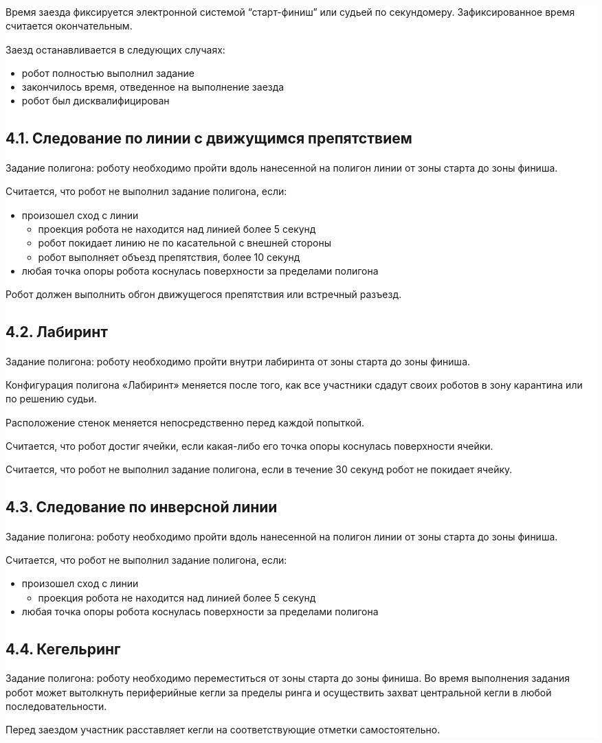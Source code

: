 Время заезда фиксируется электронной системой “старт-финиш” или судьей по секундомеру. Зафиксированное время считается окончательным.

Заезд останавливается в следующих случаях:

- робот полностью выполнил задание
- закончилось время, отведенное на выполнение заезда
- робот был дисквалифицирован

## 4.1. Следование по линии с движущимся препятствием

Задание полигона: роботу необходимо пройти вдоль нанесенной на полигон линии от зоны старта до зоны финиша.

Считается, что робот не выполнил задание полигона, если:

- произошел сход с линии
    - проекция робота не находится над линией более 5 секунд
    - робот покидает линию не по касательной с внешней стороны
    - робот выполняет объезд препятствия, более 10 секунд
- любая точка опоры робота коснулась поверхности за пределами полигона

Робот должен выполнить обгон движущегося препятствия или встречный разъезд.

## 4.2. Лабиринт

Задание полигона: роботу необходимо пройти внутри лабиринта от зоны старта до зоны финиша.

Конфигурация полигона «Лабиринт» меняется после того, как все участники сдадут своих роботов в зону карантина или по решению судьи.

Расположение стенок меняется непосредственно перед каждой попыткой.

Считается, что робот достиг ячейки, если какая-либо его точка опоры коснулась поверхности ячейки.

Считается, что робот не выполнил задание полигона, если в течение 30 секунд робот не покидает ячейку.

## 4.3. Следование по инверсной линии

Задание полигона: роботу необходимо пройти вдоль нанесенной на полигон линии от зоны старта до зоны финиша.

Считается, что робот не выполнил задание полигона, если:

- произошел сход с линии
    - проекция робота не находится над линией более 5 секунд
- любая точка опоры робота коснулась поверхности за пределами полигона

## **4.4. Кегельринг**

Задание полигона: роботу необходимо переместиться от зоны старта до зоны финиша. Во время выполнения задания робот может вытолкнуть периферийные кегли за пределы ринга и осуществить захват центральной кегли в любой последовательности. 

Перед заездом участник расставляет кегли на соответствующие отметки самостоятельно.
